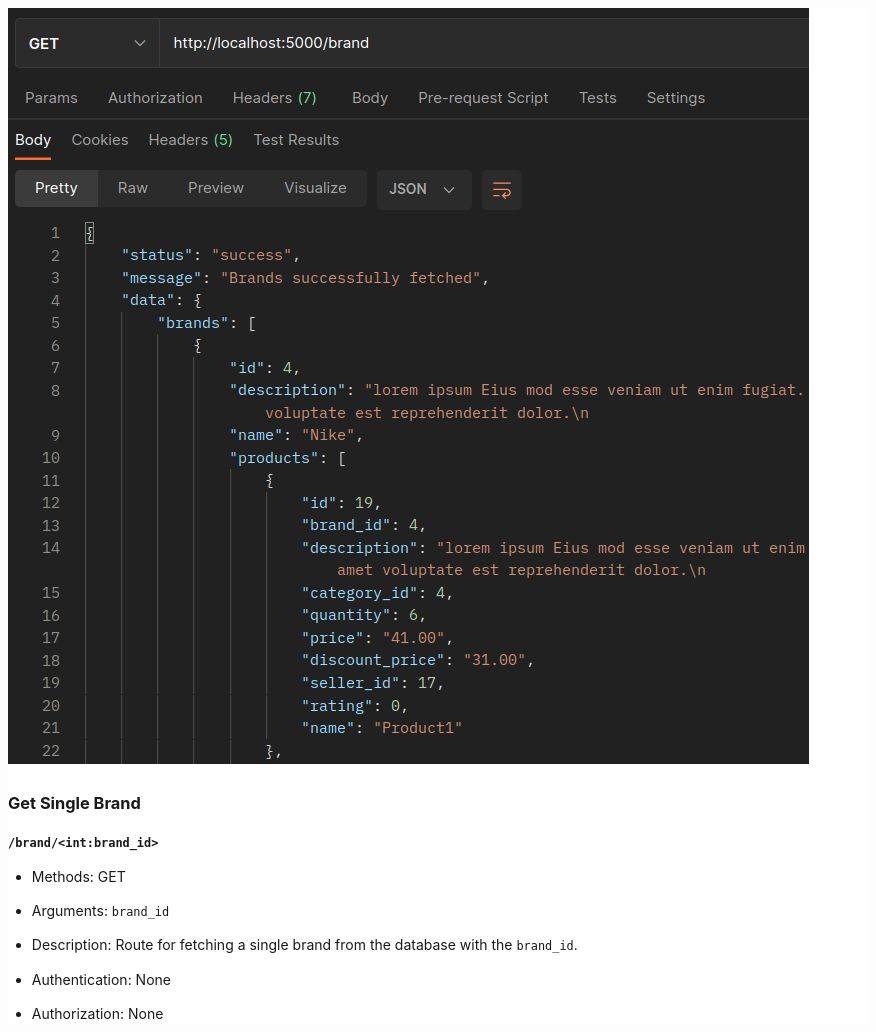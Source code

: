 ![Brands](./docs/brands_01.png)

### **Get Single Brand**

**`/brand/<int:brand_id>`**

- Methods: GET

- Arguments: `brand_id`

- Description: Route for fetching a single brand from the database with the `brand_id`.

- Authentication: None

- Authorization: None
